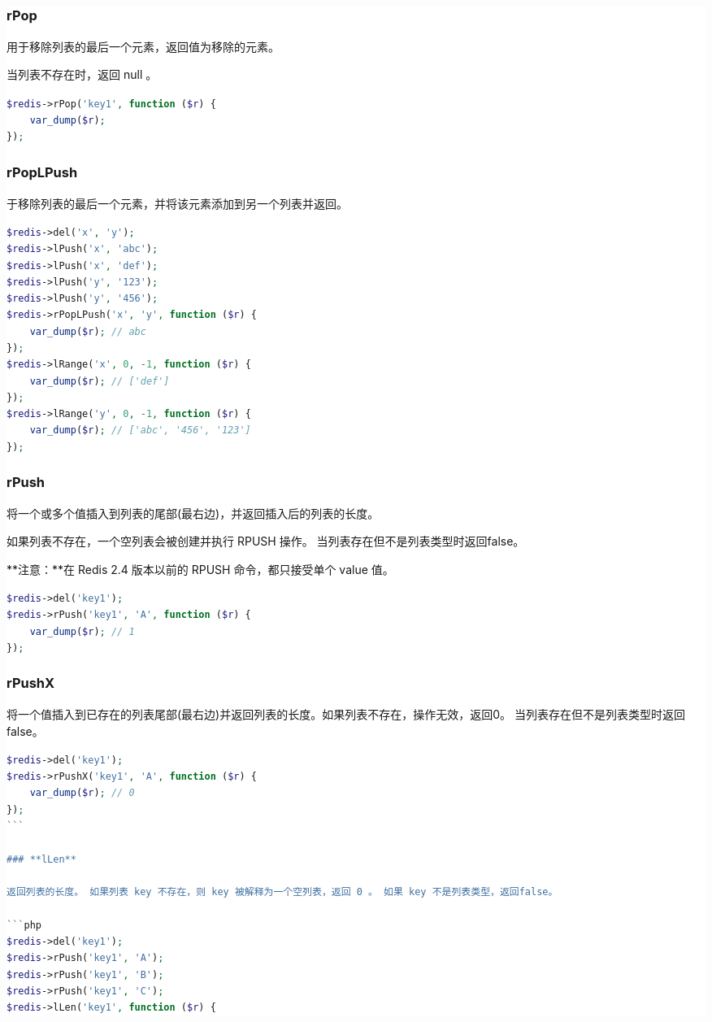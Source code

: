 ### **rPop**

用于移除列表的最后一个元素，返回值为移除的元素。

当列表不存在时，返回 null 。

```php
$redis->rPop('key1', function ($r) {
    var_dump($r);
});
```

### **rPopLPush**

于移除列表的最后一个元素，并将该元素添加到另一个列表并返回。

```php
$redis->del('x', 'y');
$redis->lPush('x', 'abc');
$redis->lPush('x', 'def');
$redis->lPush('y', '123');
$redis->lPush('y', '456');
$redis->rPopLPush('x', 'y', function ($r) {
    var_dump($r); // abc
});
$redis->lRange('x', 0, -1, function ($r) {
    var_dump($r); // ['def']
});
$redis->lRange('y', 0, -1, function ($r) {
    var_dump($r); // ['abc', '456', '123']
});
```

### **rPush**

将一个或多个值插入到列表的尾部(最右边)，并返回插入后的列表的长度。

如果列表不存在，一个空列表会被创建并执行 RPUSH 操作。 当列表存在但不是列表类型时返回false。

**注意：**在 Redis 2.4 版本以前的 RPUSH 命令，都只接受单个 value 值。

```php
$redis->del('key1');
$redis->rPush('key1', 'A', function ($r) {
    var_dump($r); // 1
});
```

### **rPushX**

将一个值插入到已存在的列表尾部(最右边)并返回列表的长度。如果列表不存在，操作无效，返回0。 当列表存在但不是列表类型时返回false。

````php
$redis->del('key1');
$redis->rPushX('key1', 'A', function ($r) {
    var_dump($r); // 0
});
```

### **lLen**

返回列表的长度。 如果列表 key 不存在，则 key 被解释为一个空列表，返回 0 。 如果 key 不是列表类型，返回false。

```php
$redis->del('key1');
$redis->rPush('key1', 'A');
$redis->rPush('key1', 'B');
$redis->rPush('key1', 'C');
$redis->lLen('key1', function ($r) {
````